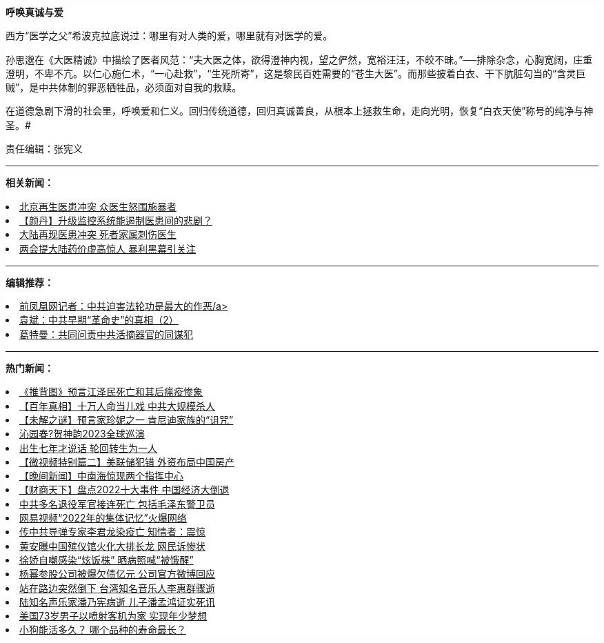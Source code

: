 <p><strong>呼唤真诚与爱</strong></p>
<p>西方“医学之父”希波克拉底说过：哪里有对人类的爱，哪里就有对医学的爱。</p>
<p>孙思邈在《大医精诚》中描绘了医者风范：“夫大医之体，欲得澄神内视，望之俨然，宽裕汪汪，不皎不昧。”──排除杂念，心胸宽阔，庄重澄明，不卑不亢。以仁心施仁术，“一心赴救”，“生死所寄”，这是黎民百姓需要的“苍生大医”。而那些披着白衣、干下肮脏勾当的“含灵巨贼”，是中共体制的罪恶牺牲品，必须面对自我的救赎。</p>
<p>在道德急剧下滑的社会里，呼唤爱和仁义。回归传统道德，回归真诚善良，从根本上拯救生命，走向光明，恢复“白衣天使”称号的纯净与神圣。#</p>
<p>责任编辑：张宪义</p>
	
<hr>


<strong>相关新闻：</strong>
<li><a href="https://github.com/19920513/djy/blob/master/gb/13/11/2/n4001451.md#1">北京再生医患冲突 众医生怒围施暴者</a></li>
<li><a href="https://github.com/19920513/djy/blob/master/gb/13/11/10/n4007216.md#1">【颜丹】升级监控系统能遏制医患间的悲剧？</a></li>
<li><a href="https://github.com/19920513/djy/blob/master/gb/15/12/21/n4600983.md#1">大陆再现医患冲突 死者家属刺伤医生</a></li>
<li><a href="https://github.com/19920513/djy/blob/master/gb/16/3/7/n4656820.md#1">两会提大陆药价虚高惊人 暴利黑幕引关注</a></li>
<hr>


<strong>编辑推荐：</strong>
<li><a href="https://github.com/19920513/ntdtv/blob/master/gb/2020/04/16/a102824026.md#1" target="_blank">前凤凰网记者：中共迫害法轮功是最大的作恶/a> </li><li><a href="https://github.com/tsiac2612/djy/blob/master/gb/18/2/9/n10129004.md#1" target="_blank">袁斌：中共早期“革命史”的真相（2）</a></li><li><a href="https://github.com/tsiac2612/djy/blob/master/gb/19/9/1/n11491427.md#1" target="_blank">葛特曼：共同问责中共活摘器官的同谋犯</a></li>
<hr>

<strong>热门新闻：</strong>
<li><a href="https://github.com/19920513/djy/blob/master/gb/22/12/27/n13893016.md#1">《推背图》预言江泽民死亡和其后瘟疫惨象</a></li>
<li><a href="https://github.com/19920513/djy/blob/master/gb/22/12/23/n13890728.md#1">【百年真相】十万人命当儿戏 中共大规模杀人</a></li>
<li><a href="https://github.com/19920513/djy/blob/master/gb/22/12/26/n13891849.md#1">【未解之谜】预言家珍妮之一 肯尼迪家族的“诅咒”</a></li>
<li><a href="https://github.com/19920513/djy/blob/master/gb/22/12/22/n13889893.md#1">沁园春?贺神韵2023全球巡演</a></li>
<li><a href="https://github.com/19920513/djy/blob/master/gb/22/12/24/n13891107.md#1">出生七年才说话 轮回转生为一人</a></li>
<li><a href="https://github.com/19920513/djy/blob/master/gb/22/12/30/n13895476.md#1">【微视频特别篇二】美联储犯错 外资布局中国房产</a></li>
<li><a href="https://github.com/19920513/djy/blob/master/gb/22/12/30/n13895248.md#1">【晚间新闻】中南海惊现两个指挥中心</a></li>
<li><a href="https://github.com/19920513/djy/blob/master/gb/22/12/30/n13895368.md#1">【财商天下】盘点2022十大事件 中国经济大倒退</a></li>
<li><a href="https://github.com/19920513/djy/blob/master/gb/22/12/29/n13893987.md#1">中共多名退役军官接连死亡 包括毛泽东警卫员</a></li>
<li><a href="https://github.com/19920513/djy/blob/master/gb/22/12/29/n13894498.md#1">网易视频“2022年的集体记忆”火爆网络</a></li>
<li><a href="https://github.com/19920513/djy/blob/master/gb/22/12/29/n13893955.md#1">传中共导弹专家李君龙染疫亡 知情者：震惊</a></li>
<li><a href="https://github.com/19920513/djy/blob/master/gb/22/12/30/n13894733.md#1">黄安曝中国殡仪馆火化大排长龙 网民诉惨状</a></li>
<li><a href="https://github.com/19920513/djy/blob/master/gb/22/12/28/n13893835.md#1">徐娇自嘲感染“炫饭株” 晒病照喊“被饿醒”</a></li>
<li><a href="https://github.com/19920513/djy/blob/master/gb/22/12/29/n13894649.md#1">杨幂参股公司被爆欠债亿元 公司官方微博回应</a></li>
<li><a href="https://github.com/19920513/djy/blob/master/gb/22/12/29/n13894614.md#1">站在路边突然倒下 台湾知名音乐人李惠群骤逝</a></li>
<li><a href="https://github.com/19920513/djy/blob/master/gb/22/12/28/n13893867.md#1">陆知名声乐家潘乃宪病逝 儿子潘孟鸿证实死讯</a></li>
<li><a href="https://github.com/19920513/djy/blob/master/gb/22/12/29/n13894250.md#1">美国73岁男子以喷射客机为家 实现年少梦想</a></li>
<li><a href="https://github.com/19920513/djy/blob/master/gb/22/12/28/n13893287.md#1">小狗能活多久？ 哪个品种的寿命最长？</a></li>